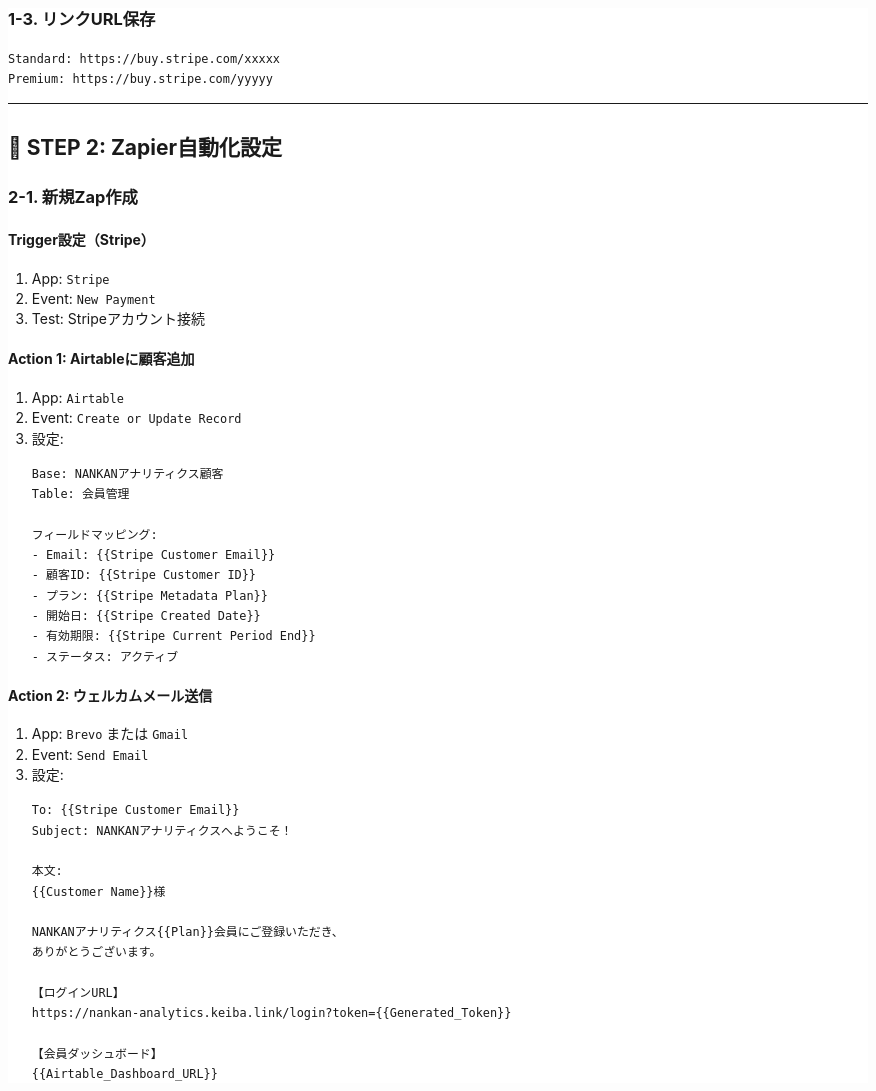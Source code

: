 ### 1-3. リンクURL保存
```
Standard: https://buy.stripe.com/xxxxx
Premium: https://buy.stripe.com/yyyyy
```

---

## 🔗 STEP 2: Zapier自動化設定

### 2-1. 新規Zap作成

#### Trigger設定（Stripe）
1. App: `Stripe`
2. Event: `New Payment`
3. Test: Stripeアカウント接続

#### Action 1: Airtableに顧客追加
1. App: `Airtable`
2. Event: `Create or Update Record`
3. 設定:
   ```
   Base: NANKANアナリティクス顧客
   Table: 会員管理
   
   フィールドマッピング:
   - Email: {{Stripe Customer Email}}
   - 顧客ID: {{Stripe Customer ID}}
   - プラン: {{Stripe Metadata Plan}}
   - 開始日: {{Stripe Created Date}}
   - 有効期限: {{Stripe Current Period End}}
   - ステータス: アクティブ
   ```

#### Action 2: ウェルカムメール送信
1. App: `Brevo` または `Gmail`
2. Event: `Send Email`
3. 設定:
   ```
   To: {{Stripe Customer Email}}
   Subject: NANKANアナリティクスへようこそ！
   
   本文:
   {{Customer Name}}様
   
   NANKANアナリティクス{{Plan}}会員にご登録いただき、
   ありがとうございます。
   
   【ログインURL】
   https://nankan-analytics.keiba.link/login?token={{Generated_Token}}
   
   【会員ダッシュボード】
   {{Airtable_Dashboard_URL}}
   ```

